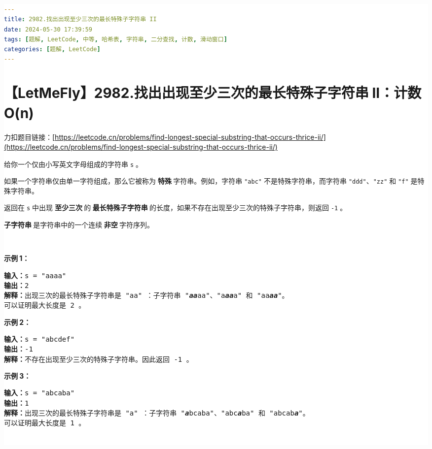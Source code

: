 ```yaml
---
title: 2982.找出出现至少三次的最长特殊子字符串 II
date: 2024-05-30 17:39:59
tags: [题解, LeetCode, 中等, 哈希表, 字符串, 二分查找, 计数, 滑动窗口]
categories: [题解, LeetCode]
---
```


# 【LetMeFly】2982.找出出现至少三次的最长特殊子字符串 II：计数O(n)

力扣题目链接：[https://leetcode.cn/problems/find-longest-special-substring-that-occurs-thrice-ii/](https://leetcode.cn/problems/find-longest-special-substring-that-occurs-thrice-ii/)

<p>给你一个仅由小写英文字母组成的字符串 <code>s</code> 。</p>

<p>如果一个字符串仅由单一字符组成，那么它被称为 <strong>特殊 </strong>字符串。例如，字符串 <code>"abc"</code> 不是特殊字符串，而字符串 <code>"ddd"</code>、<code>"zz"</code> 和 <code>"f"</code> 是特殊字符串。</p>

<p>返回在 <code>s</code> 中出现 <strong>至少三次 </strong>的<strong> 最长特殊子字符串 </strong>的长度，如果不存在出现至少三次的特殊子字符串，则返回 <code>-1</code> 。</p>

<p><strong>子字符串 </strong>是字符串中的一个连续<strong> 非空 </strong>字符序列。</p>

<p>&nbsp;</p>

<p><strong class="example">示例 1：</strong></p>

<pre>
<strong>输入：</strong>s = "aaaa"
<strong>输出：</strong>2
<strong>解释：</strong>出现三次的最长特殊子字符串是 "aa" ：子字符串 "<em><strong>aa</strong></em>aa"、"a<em><strong>aa</strong></em>a" 和 "aa<em><strong>aa</strong></em>"。
可以证明最大长度是 2 。
</pre>

<p><strong class="example">示例 2：</strong></p>

<pre>
<strong>输入：</strong>s = "abcdef"
<strong>输出：</strong>-1
<strong>解释：</strong>不存在出现至少三次的特殊子字符串。因此返回 -1 。
</pre>

<p><strong class="example">示例 3：</strong></p>

<pre>
<strong>输入：</strong>s = "abcaba"
<strong>输出：</strong>1
<strong>解释：</strong>出现三次的最长特殊子字符串是 "a" ：子字符串 "<em><strong>a</strong></em>bcaba"、"abc<em><strong>a</strong></em>ba" 和 "abcab<em><strong>a</strong></em>"。
可以证明最大长度是 1 。
</pre>

<p>&nbsp;</p>
